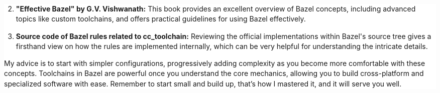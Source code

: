 2.  **"Effective Bazel" by G.V. Vishwanath:** This book provides an excellent overview of Bazel concepts, including advanced topics like custom toolchains, and offers practical guidelines for using Bazel effectively.

3.  **Source code of Bazel rules related to cc_toolchain:** Reviewing the official implementations within Bazel's source tree gives a firsthand view on how the rules are implemented internally, which can be very helpful for understanding the intricate details.

My advice is to start with simpler configurations, progressively adding complexity as you become more comfortable with these concepts. Toolchains in Bazel are powerful once you understand the core mechanics, allowing you to build cross-platform and specialized software with ease. Remember to start small and build up, that’s how I mastered it, and it will serve you well.

